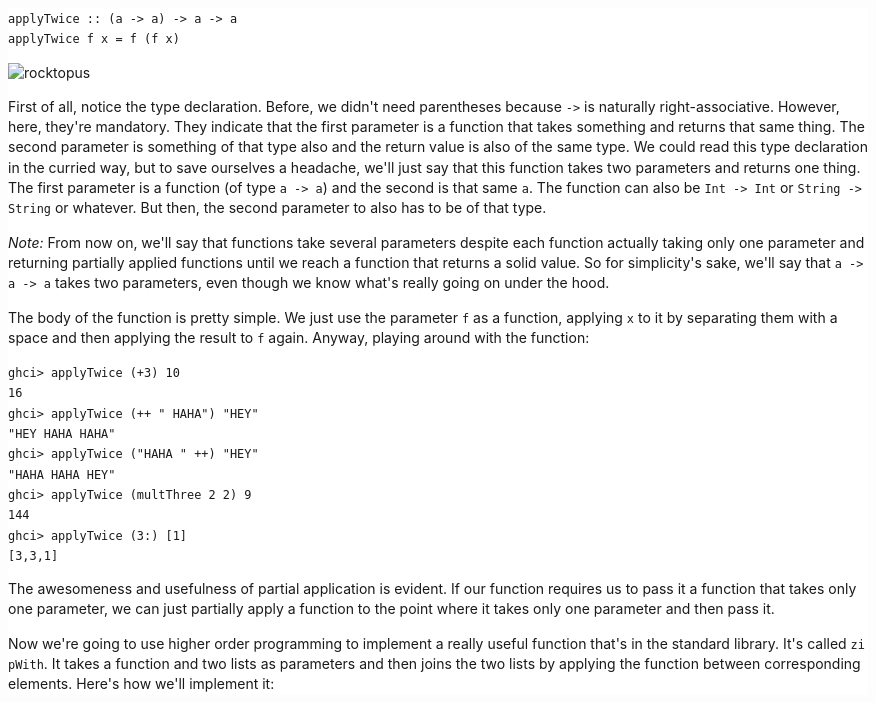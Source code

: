~~~~ {.haskell:hs name="code"}
applyTwice :: (a -> a) -> a -> a
applyTwice f x = f (f x)
~~~~

![rocktopus](img/bonus.png)

First of all, notice the type declaration. Before, we didn't need
parentheses because `->` is naturally right-associative. However, here,
they're mandatory. They indicate that the first parameter is a function
that takes something and returns that same thing. The second parameter
is something of that type also and the return value is also of the same
type. We could read this type declaration in the curried way, but to
save ourselves a headache, we'll just say that this function takes two
parameters and returns one thing. The first parameter is a function (of
type `a -> a`) and the second is that same `a`. The function can also be
`Int -> Int` or `String -> String` or whatever. But then, the second
parameter to also has to be of that type.

*Note:* From now on, we'll say that functions take several parameters
despite each function actually taking only one parameter and returning
partially applied functions until we reach a function that returns a
solid value. So for simplicity's sake, we'll say that `a -> a -> a`
takes two parameters, even though we know what's really going on under
the hood.

The body of the function is pretty simple. We just use the parameter `f`
as a function, applying `x` to it by separating them with a space and then
applying the result to `f` again. Anyway, playing around with the
function:

~~~~ {.haskell:hs name="code"}
ghci> applyTwice (+3) 10
16
ghci> applyTwice (++ " HAHA") "HEY"
"HEY HAHA HAHA"
ghci> applyTwice ("HAHA " ++) "HEY"
"HAHA HAHA HEY"
ghci> applyTwice (multThree 2 2) 9
144
ghci> applyTwice (3:) [1]
[3,3,1]
~~~~

The awesomeness and usefulness of partial application is evident. If our
function requires us to pass it a function that takes only one
parameter, we can just partially apply a function to the point where it
takes only one parameter and then pass it.

Now we're going to use higher order programming to implement a really
useful function that's in the standard library. It's called `zipWith`. It
takes a function and two lists as parameters and then joins the two
lists by applying the function between corresponding elements. Here's
how we'll implement it:
